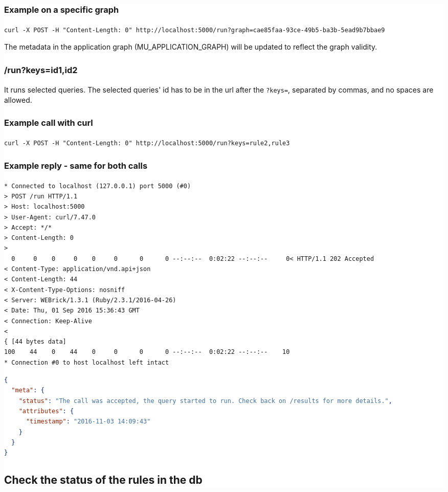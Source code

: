 ### Example on a specific graph

`curl -X POST -H "Content-Length: 0" http://localhost:5000/run?graph=cae85faa-93ce-49b5-ba3b-5ead9b7bbae9`

The metadata in the application graph (MU_APPLICATION_GRAPH) will be updated to reflect the graph validity.

### /run?keys=id1,id2

It runs selected queries. The selected queries' id has to be in the url after the `?keys=`, separated by commas, and no spaces are allowed.

### Example call with curl

`curl -X POST -H "Content-Length: 0" http://localhost:5000/run?keys=rule2,rule3`

### Example reply - same for both calls

```
* Connected to localhost (127.0.0.1) port 5000 (#0)
> POST /run HTTP/1.1
> Host: localhost:5000
> User-Agent: curl/7.47.0
> Accept: */*
> Content-Length: 0
>
  0     0    0     0    0     0      0      0 --:--:--  0:02:22 --:--:--     0< HTTP/1.1 202 Accepted
< Content-Type: application/vnd.api+json
< Content-Length: 44
< X-Content-Type-Options: nosniff
< Server: WEBrick/1.3.1 (Ruby/2.3.1/2016-04-26)
< Date: Thu, 01 Sep 2016 15:36:43 GMT
< Connection: Keep-Alive
<
{ [44 bytes data]
100    44    0    44    0     0      0      0 --:--:--  0:02:22 --:--:--    10
* Connection #0 to host localhost left intact
```

```json
{
  "meta": {
    "status": "The call was accepted, the query started to run. Check back on /results for more details.",
    "attributes": {
      "timestamp": "2016-11-03 14:09:43"
    }
  }
}
```

## Check the status of the rules in the db
